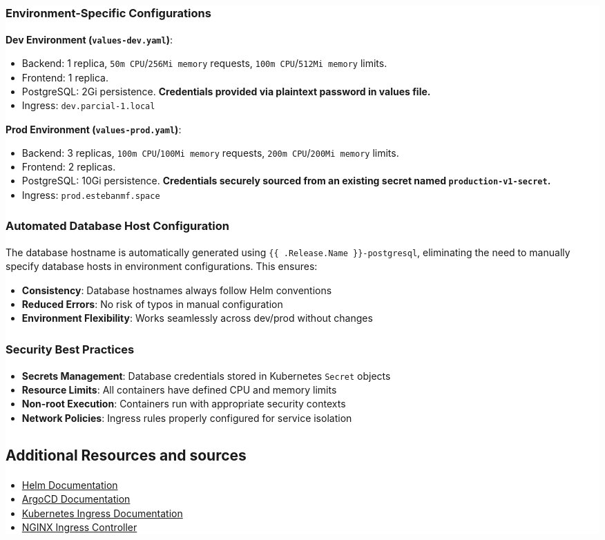 ### Environment-Specific Configurations

**Dev Environment (`values-dev.yaml`)**:
- Backend: 1 replica, `50m CPU`/`256Mi memory` requests, `100m CPU`/`512Mi memory` limits.
- Frontend: 1 replica.
- PostgreSQL: 2Gi persistence. **Credentials provided via plaintext password in values file.**
- Ingress: `dev.parcial-1.local`

**Prod Environment (`values-prod.yaml`)**:
- Backend: 3 replicas, `100m CPU`/`100Mi memory` requests, `200m CPU`/`200Mi memory` limits.
- Frontend: 2 replicas.
- PostgreSQL: 10Gi persistence. **Credentials securely sourced from an existing secret named `production-v1-secret`.**
- Ingress: `prod.estebanmf.space`

### Automated Database Host Configuration
The database hostname is automatically generated using `{{ .Release.Name }}-postgresql`, eliminating the need to manually specify database hosts in environment configurations. This ensures:
- **Consistency**: Database hostnames always follow Helm conventions
- **Reduced Errors**: No risk of typos in manual configuration
- **Environment Flexibility**: Works seamlessly across dev/prod without changes

### Security Best Practices
- **Secrets Management**: Database credentials stored in Kubernetes `Secret` objects
- **Resource Limits**: All containers have defined CPU and memory limits
- **Non-root Execution**: Containers run with appropriate security contexts
- **Network Policies**: Ingress rules properly configured for service isolation

## Additional Resources and sources

- [Helm Documentation](https://helm.sh/docs/)
- [ArgoCD Documentation](https://argo-cd.readthedocs.io/)
- [Kubernetes Ingress Documentation](https://kubernetes.io/docs/concepts/services-networking/ingress/)
- [NGINX Ingress Controller](https://kubernetes.github.io/ingress-nginx/)
